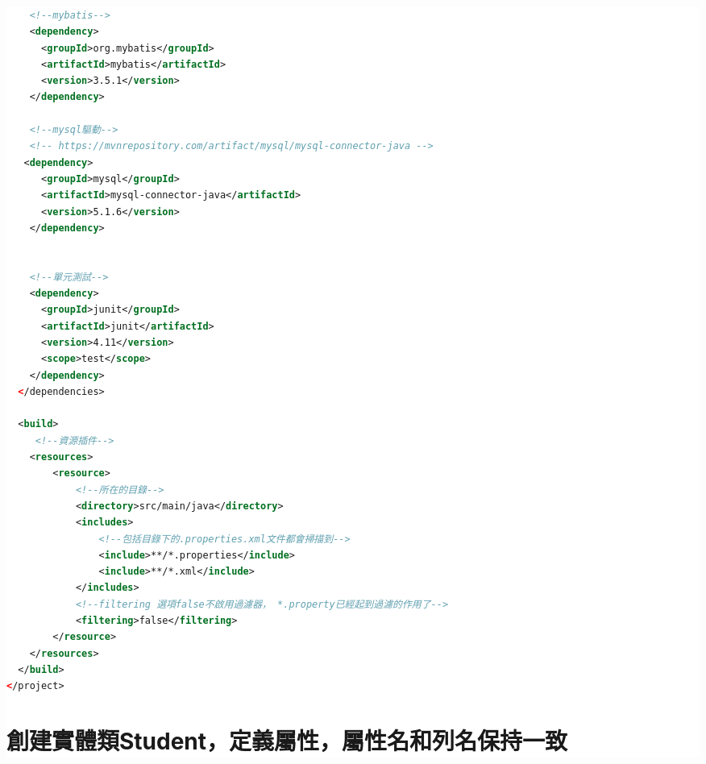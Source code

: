 ```xml
    <!--mybatis-->
    <dependency>
      <groupId>org.mybatis</groupId>
      <artifactId>mybatis</artifactId>
      <version>3.5.1</version>
    </dependency>

    <!--mysql驅動-->
    <!-- https://mvnrepository.com/artifact/mysql/mysql-connector-java -->
   <dependency>
      <groupId>mysql</groupId>
      <artifactId>mysql-connector-java</artifactId>
      <version>5.1.6</version>
    </dependency>


    <!--單元測試-->
    <dependency>
      <groupId>junit</groupId>
      <artifactId>junit</artifactId>
      <version>4.11</version>
      <scope>test</scope>
    </dependency>
  </dependencies>

  <build>
     <!--資源插件-->
    <resources>
        <resource>
            <!--所在的目錄-->
            <directory>src/main/java</directory>
            <includes>
                <!--包括目錄下的.properties.xml文件都會掃描到-->
                <include>**/*.properties</include>
                <include>**/*.xml</include>
            </includes>
            <!--filtering 選項false不啟用過濾器， *.property已經起到過濾的作用了-->
            <filtering>false</filtering>
        </resource>
    </resources>
  </build>
</project>

```

# 創建實體類Student，定義屬性，屬性名和列名保持一致
